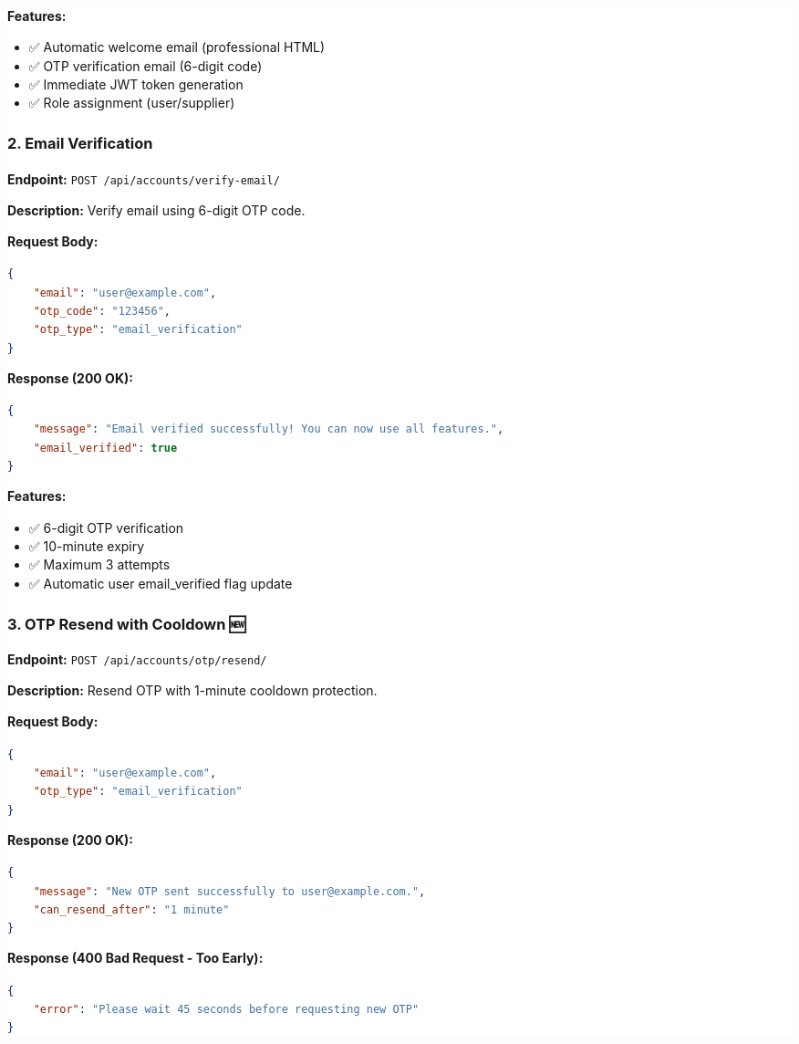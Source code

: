 **Features:**
- ✅ Automatic welcome email (professional HTML)
- ✅ OTP verification email (6-digit code)
- ✅ Immediate JWT token generation
- ✅ Role assignment (user/supplier)

### 2. Email Verification
**Endpoint:** `POST /api/accounts/verify-email/`

**Description:** Verify email using 6-digit OTP code.

**Request Body:**
```json
{
    "email": "user@example.com",
    "otp_code": "123456",
    "otp_type": "email_verification"
}
```

**Response (200 OK):**
```json
{
    "message": "Email verified successfully! You can now use all features.",
    "email_verified": true
}
```

**Features:**
- ✅ 6-digit OTP verification
- ✅ 10-minute expiry
- ✅ Maximum 3 attempts
- ✅ Automatic user email_verified flag update

### 3. OTP Resend with Cooldown 🆕
**Endpoint:** `POST /api/accounts/otp/resend/`

**Description:** Resend OTP with 1-minute cooldown protection.

**Request Body:**
```json
{
    "email": "user@example.com",
    "otp_type": "email_verification"
}
```

**Response (200 OK):**
```json
{
    "message": "New OTP sent successfully to user@example.com.",
    "can_resend_after": "1 minute"
}
```

**Response (400 Bad Request - Too Early):**
```json
{
    "error": "Please wait 45 seconds before requesting new OTP"
}
```
